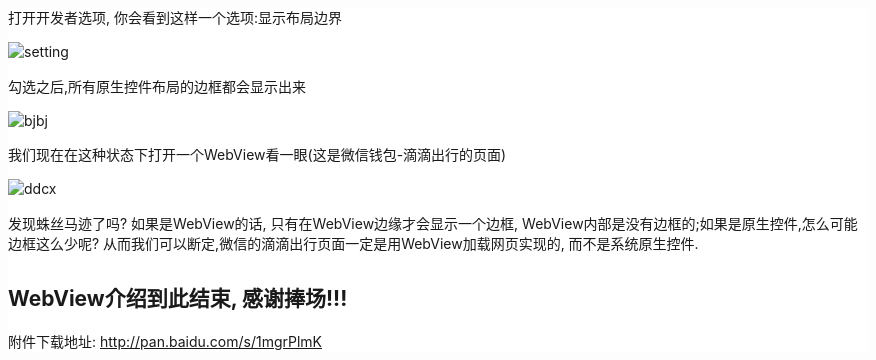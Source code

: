 打开开发者选项, 你会看到这样一个选项:显示布局边界

![setting](./setting.png)

勾选之后,所有原生控件布局的边框都会显示出来	

![bjbj](./bjbj.png)

我们现在在这种状态下打开一个WebView看一眼(这是微信钱包-滴滴出行的页面)

![ddcx](./ddcx.jpg)

发现蛛丝马迹了吗? 如果是WebView的话, 只有在WebView边缘才会显示一个边框, WebView内部是没有边框的;如果是原生控件,怎么可能边框这么少呢? 从而我们可以断定,微信的滴滴出行页面一定是用WebView加载网页实现的, 而不是系统原生控件.

## WebView介绍到此结束, 感谢捧场!!! ##

附件下载地址: <a href="http://pan.baidu.com/s/1mgrPlmK">http://pan.baidu.com/s/1mgrPlmK</a>



